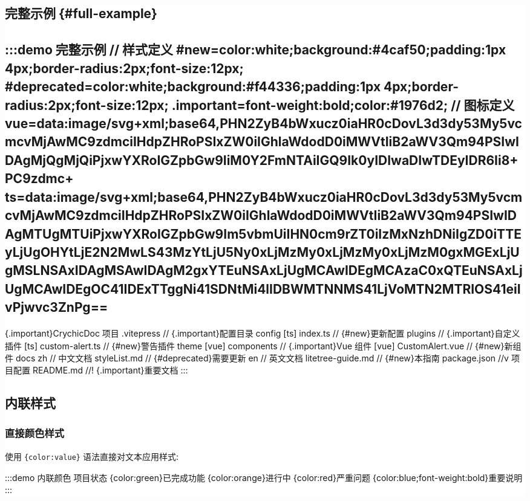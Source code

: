 ## 完整示例 {#full-example}

:::demo 完整示例
<LiteTree>
// 样式定义
#new=color:white;background:#4caf50;padding:1px 4px;border-radius:2px;font-size:12px;
#deprecated=color:white;background:#f44336;padding:1px 4px;border-radius:2px;font-size:12px;
.important=font-weight:bold;color:#1976d2;
// 图标定义
vue=data:image/svg+xml;base64,PHN2ZyB4bWxucz0iaHR0cDovL3d3dy53My5vcmcvMjAwMC9zdmciIHdpZHRoPSIxZW0iIGhlaWdodD0iMWVtIiB2aWV3Qm94PSIwIDAgMjQgMjQiPjxwYXRoIGZpbGw9IiM0Y2FmNTAiIGQ9Ik0yIDIwaDIwTDEyIDR6Ii8+PC9zdmc+
ts=data:image/svg+xml;base64,PHN2ZyB4bWxucz0iaHR0cDovL3d3dy53My5vcmcvMjAwMC9zdmciIHdpZHRoPSIxZW0iIGhlaWdodD0iMWVtIiB2aWV3Qm94PSIwIDAgMTUgMTUiPjxwYXRoIGZpbGw9Im5vbmUiIHN0cm9rZT0iIzMxNzhDNiIgZD0iTTEyLjUgOHYtLjE2N2MwLS43MzYtLjU5Ny0xLjMzMy0xLjMzMy0xLjMzM0gxMGExLjUgMSLNSAxIDAgMSAwIDAgM2gxYTEuNSAxLjUgMCAwIDEgMCAzaC0xQTEuNSAxLjUgMCAwIDEgOC41IDExTTggNi41SDNtMi4lIDBWMTNNMS41LjVoMTN2MTRIOS41eiIvPjwvc3ZnPg==
---
{.important}CrychicDoc 项目
    .vitepress                    // {.important}配置目录
        config
            [ts] index.ts         // {#new}更新配置
        plugins                   // {.important}自定义插件
            [ts] custom-alert.ts  // {#new}警告插件
        theme
            [vue] components      // {.important}Vue 组件
                [vue] CustomAlert.vue  // {#new}新组件
    docs
        zh                        // 中文文档
            styleList.md          // {#deprecated}需要更新
        en                        // 英文文档
            litetree-guide.md   // {#new}本指南
    package.json                  //v    项目配置
    README.md                     //!    {.important}重要文档
</LiteTree>
:::

## 内联样式

### 直接颜色样式

使用 `{color:value}` 语法直接对文本应用样式:

:::demo 内联颜色
<LiteTree>
项目状态
    {color:green}已完成功能
    {color:orange}进行中
    {color:red}严重问题
    {color:blue;font-weight:bold}重要说明
</LiteTree>
:::

